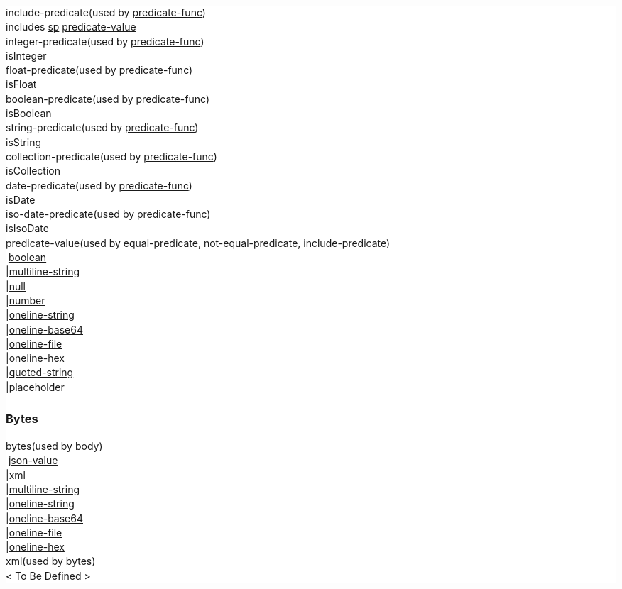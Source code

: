 <div class="grammar-rule"><div class="grammar-rule-declaration"><span class="grammar-rule-id" id="include-predicate">include-predicate</span><span class="grammar-usedby">(used by <a href="#predicate-func">predicate-func</a>)</span></div><div class="grammar-rule-expression"><span class="grammar-literal">includes</span>&nbsp;<a href="#sp">sp</a>&nbsp;<a href="#predicate-value">predicate-value</a></div></div>
<div class="grammar-rule"><div class="grammar-rule-declaration"><span class="grammar-rule-id" id="integer-predicate">integer-predicate</span><span class="grammar-usedby">(used by <a href="#predicate-func">predicate-func</a>)</span></div><div class="grammar-rule-expression"><span class="grammar-literal">isInteger</span></div></div>
<div class="grammar-rule"><div class="grammar-rule-declaration"><span class="grammar-rule-id" id="float-predicate">float-predicate</span><span class="grammar-usedby">(used by <a href="#predicate-func">predicate-func</a>)</span></div><div class="grammar-rule-expression"><span class="grammar-literal">isFloat</span></div></div>
<div class="grammar-rule"><div class="grammar-rule-declaration"><span class="grammar-rule-id" id="boolean-predicate">boolean-predicate</span><span class="grammar-usedby">(used by <a href="#predicate-func">predicate-func</a>)</span></div><div class="grammar-rule-expression"><span class="grammar-literal">isBoolean</span></div></div>
<div class="grammar-rule"><div class="grammar-rule-declaration"><span class="grammar-rule-id" id="string-predicate">string-predicate</span><span class="grammar-usedby">(used by <a href="#predicate-func">predicate-func</a>)</span></div><div class="grammar-rule-expression"><span class="grammar-literal">isString</span></div></div>
<div class="grammar-rule"><div class="grammar-rule-declaration"><span class="grammar-rule-id" id="collection-predicate">collection-predicate</span><span class="grammar-usedby">(used by <a href="#predicate-func">predicate-func</a>)</span></div><div class="grammar-rule-expression"><span class="grammar-literal">isCollection</span></div></div>
<div class="grammar-rule"><div class="grammar-rule-declaration"><span class="grammar-rule-id" id="date-predicate">date-predicate</span><span class="grammar-usedby">(used by <a href="#predicate-func">predicate-func</a>)</span></div><div class="grammar-rule-expression"><span class="grammar-literal">isDate</span></div></div>
<div class="grammar-rule"><div class="grammar-rule-declaration"><span class="grammar-rule-id" id="iso-date-predicate">iso-date-predicate</span><span class="grammar-usedby">(used by <a href="#predicate-func">predicate-func</a>)</span></div><div class="grammar-rule-expression"><span class="grammar-literal">isIsoDate</span></div></div>
<div class="grammar-rule"><div class="grammar-rule-declaration"><span class="grammar-rule-id" id="predicate-value">predicate-value</span><span class="grammar-usedby">(used by <a href="#equal-predicate">equal-predicate</a>,&nbsp;<a href="#not-equal-predicate">not-equal-predicate</a>,&nbsp;<a href="#include-predicate">include-predicate</a>)</span></div><div class="grammar-rule-expression">&nbsp;<a href="#boolean">boolean</a><br>
<span class="grammar-symbol">|</span><a href="#multiline-string">multiline-string</a><br>
<span class="grammar-symbol">|</span><a href="#null">null</a><br>
<span class="grammar-symbol">|</span><a href="#number">number</a><br>
<span class="grammar-symbol">|</span><a href="#oneline-string">oneline-string</a><br>
<span class="grammar-symbol">|</span><a href="#oneline-base64">oneline-base64</a><br>
<span class="grammar-symbol">|</span><a href="#oneline-file">oneline-file</a><br>
<span class="grammar-symbol">|</span><a href="#oneline-hex">oneline-hex</a><br>
<span class="grammar-symbol">|</span><a href="#quoted-string">quoted-string</a><br>
<span class="grammar-symbol">|</span><a href="#placeholder">placeholder</a></div></div>
</div><div class="grammar-ruleset"><h3 id="bytes">Bytes</h3><div class="grammar-rule"><div class="grammar-rule-declaration"><span class="grammar-rule-id" id="bytes">bytes</span><span class="grammar-usedby">(used by <a href="#body">body</a>)</span></div><div class="grammar-rule-expression">&nbsp;<a href="#json-value">json-value</a><br>
<span class="grammar-symbol">|</span><a href="#xml">xml</a><br>
<span class="grammar-symbol">|</span><a href="#multiline-string">multiline-string</a><br>
<span class="grammar-symbol">|</span><a href="#oneline-string">oneline-string</a><br>
<span class="grammar-symbol">|</span><a href="#oneline-base64">oneline-base64</a><br>
<span class="grammar-symbol">|</span><a href="#oneline-file">oneline-file</a><br>
<span class="grammar-symbol">|</span><a href="#oneline-hex">oneline-hex</a></div></div>
<div class="grammar-rule"><div class="grammar-rule-declaration"><span class="grammar-rule-id" id="xml">xml</span><span class="grammar-usedby">(used by <a href="#bytes">bytes</a>)</span></div><div class="grammar-rule-expression"><span class="grammar-literal">&lt;</span>&nbsp;<span class="grammar-literal">To Be Defined</span>&nbsp;<span class="grammar-literal">&gt;</span></div></div>